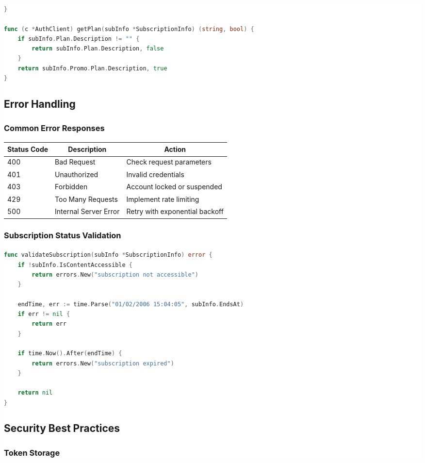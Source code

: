 ```go
}

func (c *AuthClient) getPlan(subInfo *SubscriptionInfo) (string, bool) {
    if subInfo.Plan.Description != "" {
        return subInfo.Plan.Description, false
    }
    return subInfo.Promo.Plan.Description, true
}
```

## Error Handling

### Common Error Responses

| Status Code | Description | Action |
|-------------|-------------|---------|
| 400 | Bad Request | Check request parameters |
| 401 | Unauthorized | Invalid credentials |
| 403 | Forbidden | Account locked or suspended |
| 429 | Too Many Requests | Implement rate limiting |
| 500 | Internal Server Error | Retry with exponential backoff |

### Subscription Status Validation

```go
func validateSubscription(subInfo *SubscriptionInfo) error {
    if !subInfo.IsContentAccessible {
        return errors.New("subscription not accessible")
    }
    
    endTime, err := time.Parse("01/02/2006 15:04:05", subInfo.EndsAt)
    if err != nil {
        return err
    }
    
    if time.Now().After(endTime) {
        return errors.New("subscription expired")
    }
    
    return nil
}
```

## Security Best Practices

### Token Storage
